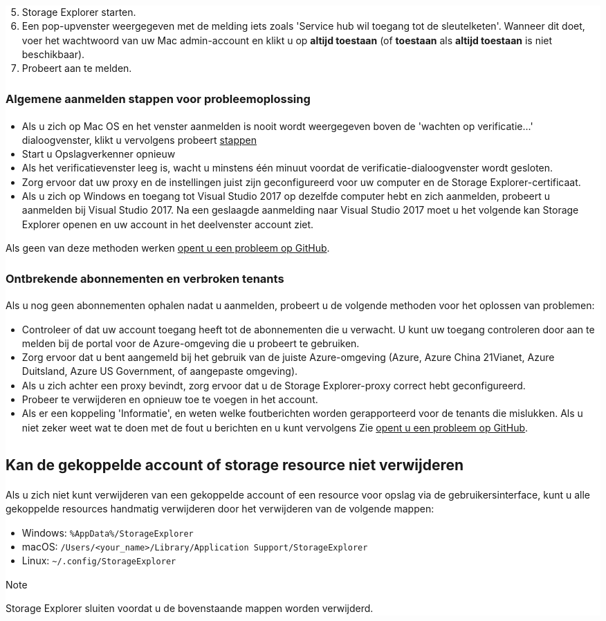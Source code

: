 5. Storage Explorer starten.
6. Een pop-upvenster weergegeven met de melding iets zoals 'Service hub wil toegang tot de sleutelketen'. Wanneer dit doet, voer het wachtwoord van uw Mac admin-account en klikt u op **altijd toestaan** (of **toestaan** als **altijd toestaan** is niet beschikbaar).
7. Probeert aan te melden.

### <a name="general-sign-in-troubleshooting-steps"></a>Algemene aanmelden stappen voor probleemoplossing

* Als u zich op Mac OS en het venster aanmelden is nooit wordt weergegeven boven de 'wachten op verificatie...' dialoogvenster, klikt u vervolgens probeert [stappen](#mac-keychain-errors)
* Start u Opslagverkenner opnieuw
* Als het verificatievenster leeg is, wacht u minstens één minuut voordat de verificatie-dialoogvenster wordt gesloten.
* Zorg ervoor dat uw proxy en de instellingen juist zijn geconfigureerd voor uw computer en de Storage Explorer-certificaat.
* Als u zich op Windows en toegang tot Visual Studio 2017 op dezelfde computer hebt en zich aanmelden, probeert u aanmelden bij Visual Studio 2017. Na een geslaagde aanmelding naar Visual Studio 2017 moet u het volgende kan Storage Explorer openen en uw account in het deelvenster account ziet.

Als geen van deze methoden werken [opent u een probleem op GitHub](https://github.com/Microsoft/AzureStorageExplorer/issues).

### <a name="missing-subscriptions-and-broken-tenants"></a>Ontbrekende abonnementen en verbroken tenants

Als u nog geen abonnementen ophalen nadat u aanmelden, probeert u de volgende methoden voor het oplossen van problemen:

* Controleer of dat uw account toegang heeft tot de abonnementen die u verwacht. U kunt uw toegang controleren door aan te melden bij de portal voor de Azure-omgeving die u probeert te gebruiken.
* Zorg ervoor dat u bent aangemeld bij het gebruik van de juiste Azure-omgeving (Azure, Azure China 21Vianet, Azure Duitsland, Azure US Government, of aangepaste omgeving).
* Als u zich achter een proxy bevindt, zorg ervoor dat u de Storage Explorer-proxy correct hebt geconfigureerd.
* Probeer te verwijderen en opnieuw toe te voegen in het account.
* Als er een koppeling 'Informatie', en weten welke foutberichten worden gerapporteerd voor de tenants die mislukken. Als u niet zeker weet wat te doen met de fout u berichten en u kunt vervolgens Zie [opent u een probleem op GitHub](https://github.com/Microsoft/AzureStorageExplorer/issues).

## <a name="cannot-remove-attached-account-or-storage-resource"></a>Kan de gekoppelde account of storage resource niet verwijderen

Als u zich niet kunt verwijderen van een gekoppelde account of een resource voor opslag via de gebruikersinterface, kunt u alle gekoppelde resources handmatig verwijderen door het verwijderen van de volgende mappen:

* Windows: `%AppData%/StorageExplorer`
* macOS: `/Users/<your_name>/Library/Application Support/StorageExplorer`
* Linux: `~/.config/StorageExplorer`

> [!NOTE]
> Storage Explorer sluiten voordat u de bovenstaande mappen worden verwijderd.
